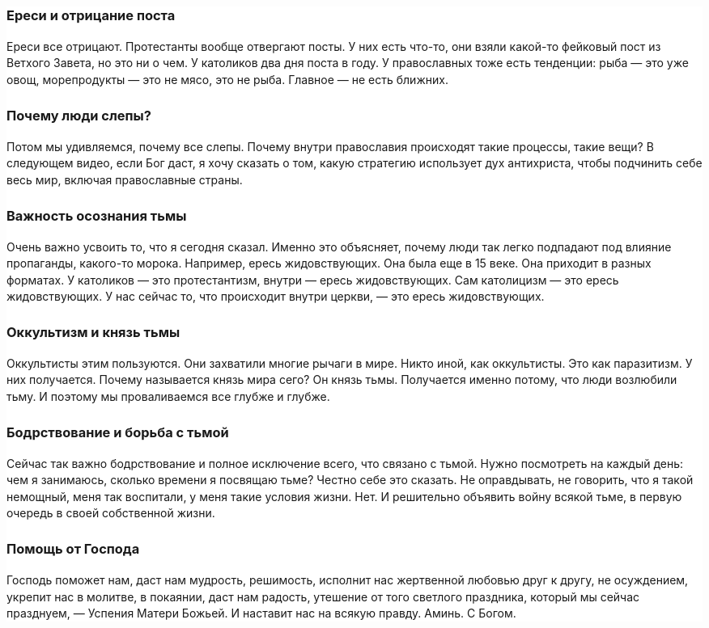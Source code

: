 ### Ереси и отрицание поста  
Ереси все отрицают. Протестанты вообще отвергают посты. У них есть что-то, они взяли какой-то фейковый пост из Ветхого Завета, но это ни о чем. У католиков два дня поста в году. У православных тоже есть тенденции: рыба — это уже овощ, морепродукты — это не мясо, это не рыба. Главное — не есть ближних.  

### Почему люди слепы?  
Потом мы удивляемся, почему все слепы. Почему внутри православия происходят такие процессы, такие вещи? В следующем видео, если Бог даст, я хочу сказать о том, какую стратегию использует дух антихриста, чтобы подчинить себе весь мир, включая православные страны.  

### Важность осознания тьмы  
Очень важно усвоить то, что я сегодня сказал. Именно это объясняет, почему люди так легко подпадают под влияние пропаганды, какого-то морока. Например, ересь жидовствующих. Она была еще в 15 веке. Она приходит в разных форматах. У католиков — это протестантизм, внутри — ересь жидовствующих. Сам католицизм — это ересь жидовствующих. У нас сейчас то, что происходит внутри церкви, — это ересь жидовствующих.  

### Оккультизм и князь тьмы  
Оккультисты этим пользуются. Они захватили многие рычаги в мире. Никто иной, как оккультисты. Это как паразитизм. У них получается. Почему называется князь мира сего? Он князь тьмы. Получается именно потому, что люди возлюбили тьму. И поэтому мы проваливаемся все глубже и глубже.  

### Бодрствование и борьба с тьмой  
Сейчас так важно бодрствование и полное исключение всего, что связано с тьмой. Нужно посмотреть на каждый день: чем я занимаюсь, сколько времени я посвящаю тьме? Честно себе это сказать. Не оправдывать, не говорить, что я такой немощный, меня так воспитали, у меня такие условия жизни. Нет. И решительно объявить войну всякой тьме, в первую очередь в своей собственной жизни.  

### Помощь от Господа  
Господь поможет нам, даст нам мудрость, решимость, исполнит нас жертвенной любовью друг к другу, не осуждением, укрепит нас в молитве, в покаянии, даст нам радость, утешение от того светлого праздника, который мы сейчас празднуем, — Успения Матери Божьей. И наставит нас на всякую правду. Аминь. С Богом.

